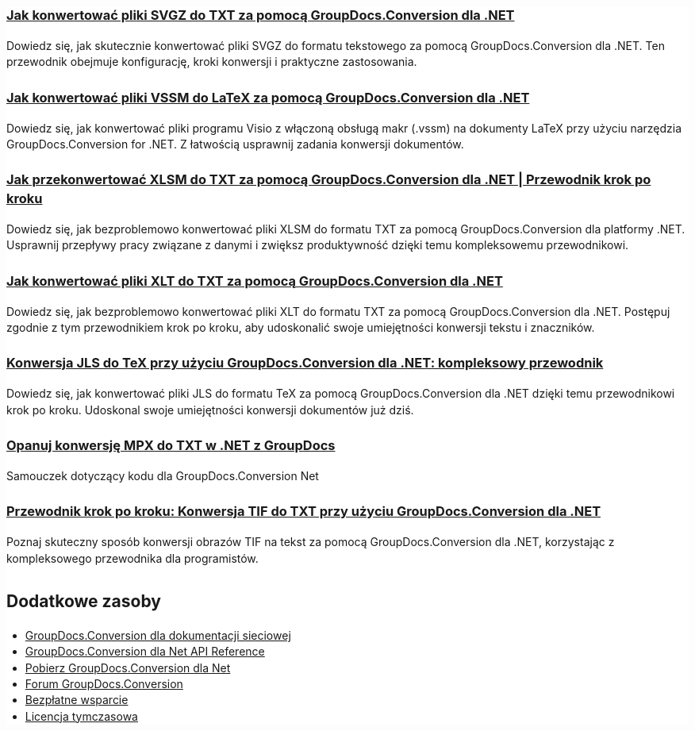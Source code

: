 ### [Jak konwertować pliki SVGZ do TXT za pomocą GroupDocs.Conversion dla .NET](./convert-svgz-txt-groupdocs-net/)
Dowiedz się, jak skutecznie konwertować pliki SVGZ do formatu tekstowego za pomocą GroupDocs.Conversion dla .NET. Ten przewodnik obejmuje konfigurację, kroki konwersji i praktyczne zastosowania.

### [Jak konwertować pliki VSSM do LaTeX za pomocą GroupDocs.Conversion dla .NET](./convert-vssm-to-latex-groupdocs-net/)
Dowiedz się, jak konwertować pliki programu Visio z włączoną obsługą makr (.vssm) na dokumenty LaTeX przy użyciu narzędzia GroupDocs.Conversion for .NET. Z łatwością usprawnij zadania konwersji dokumentów.

### [Jak przekonwertować XLSM do TXT za pomocą GroupDocs.Conversion dla .NET | Przewodnik krok po kroku](./convert-xlsm-txt-groupdocs-net/)
Dowiedz się, jak bezproblemowo konwertować pliki XLSM do formatu TXT za pomocą GroupDocs.Conversion dla platformy .NET. Usprawnij przepływy pracy związane z danymi i zwiększ produktywność dzięki temu kompleksowemu przewodnikowi.

### [Jak konwertować pliki XLT do TXT za pomocą GroupDocs.Conversion dla .NET](./convert-xlt-to-txt-groupdocs-conversion-dotnet/)
Dowiedz się, jak bezproblemowo konwertować pliki XLT do formatu TXT za pomocą GroupDocs.Conversion dla .NET. Postępuj zgodnie z tym przewodnikiem krok po kroku, aby udoskonalić swoje umiejętności konwersji tekstu i znaczników.

### [Konwersja JLS do TeX przy użyciu GroupDocs.Conversion dla .NET: kompleksowy przewodnik](./jls-to-tex-conversion-groupdocs-dotnet/)
Dowiedz się, jak konwertować pliki JLS do formatu TeX za pomocą GroupDocs.Conversion dla .NET dzięki temu przewodnikowi krok po kroku. Udoskonal swoje umiejętności konwersji dokumentów już dziś.

### [Opanuj konwersję MPX do TXT w .NET z GroupDocs](./master-mpx-txt-conversion-dotnet-groupdocs/)
Samouczek dotyczący kodu dla GroupDocs.Conversion Net

### [Przewodnik krok po kroku: Konwersja TIF do TXT przy użyciu GroupDocs.Conversion dla .NET](./convert-tif-to-txt-groupdocs-conversion-dotnet/)
Poznaj skuteczny sposób konwersji obrazów TIF na tekst za pomocą GroupDocs.Conversion dla .NET, korzystając z kompleksowego przewodnika dla programistów.

## Dodatkowe zasoby

- [GroupDocs.Conversion dla dokumentacji sieciowej](https://docs.groupdocs.com/conversion/net/)
- [GroupDocs.Conversion dla Net API Reference](https://reference.groupdocs.com/conversion/net/)
- [Pobierz GroupDocs.Conversion dla Net](https://releases.groupdocs.com/conversion/net/)
- [Forum GroupDocs.Conversion](https://forum.groupdocs.com/c/conversion)
- [Bezpłatne wsparcie](https://forum.groupdocs.com/)
- [Licencja tymczasowa](https://purchase.groupdocs.com/temporary-license/)
